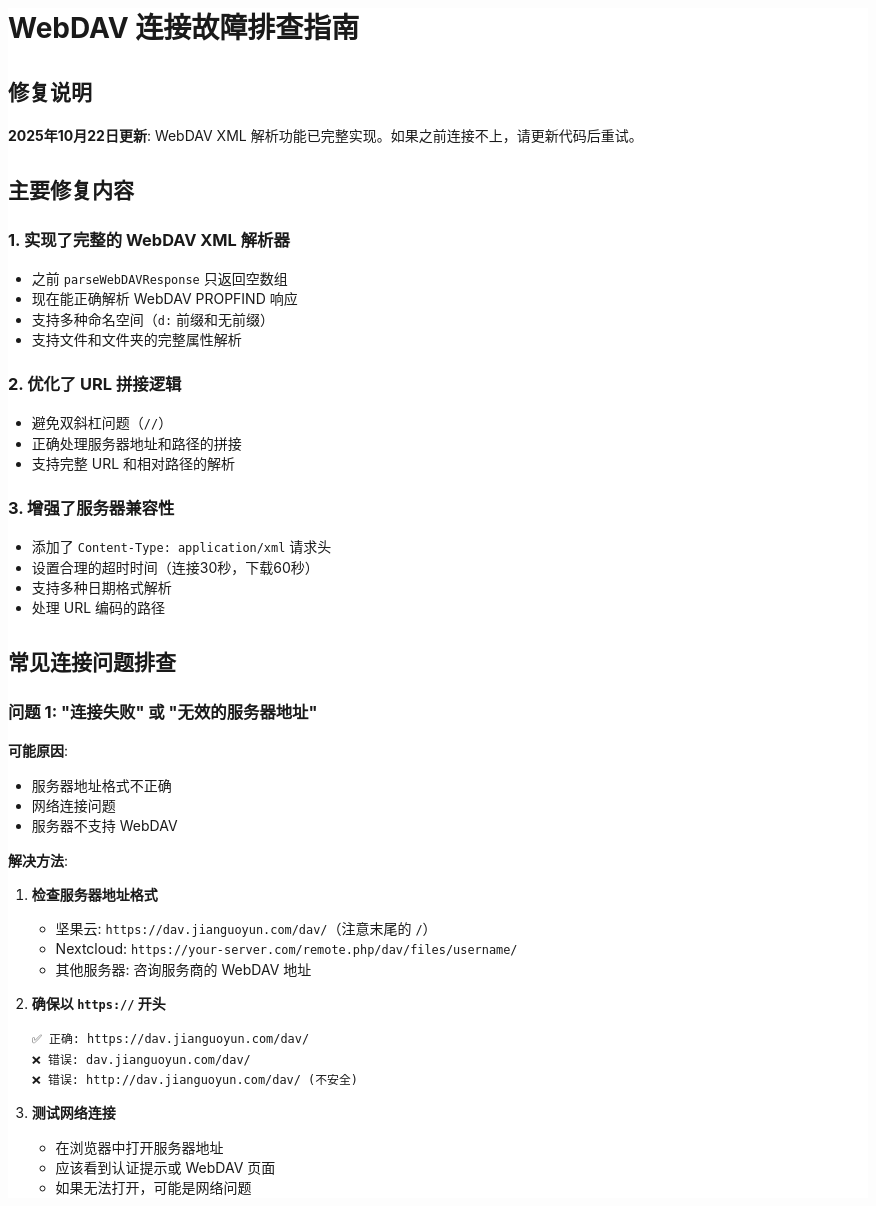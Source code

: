 # WebDAV 连接故障排查指南

## 修复说明

**2025年10月22日更新**: WebDAV XML 解析功能已完整实现。如果之前连接不上，请更新代码后重试。

## 主要修复内容

### 1. 实现了完整的 WebDAV XML 解析器
- 之前 `parseWebDAVResponse` 只返回空数组
- 现在能正确解析 WebDAV PROPFIND 响应
- 支持多种命名空间（`d:` 前缀和无前缀）
- 支持文件和文件夹的完整属性解析

### 2. 优化了 URL 拼接逻辑
- 避免双斜杠问题（`//`）
- 正确处理服务器地址和路径的拼接
- 支持完整 URL 和相对路径的解析

### 3. 增强了服务器兼容性
- 添加了 `Content-Type: application/xml` 请求头
- 设置合理的超时时间（连接30秒，下载60秒）
- 支持多种日期格式解析
- 处理 URL 编码的路径

## 常见连接问题排查

### 问题 1: "连接失败" 或 "无效的服务器地址"

**可能原因**:
- 服务器地址格式不正确
- 网络连接问题
- 服务器不支持 WebDAV

**解决方法**:

1. **检查服务器地址格式**
   - 坚果云: `https://dav.jianguoyun.com/dav/`（注意末尾的 `/`）
   - Nextcloud: `https://your-server.com/remote.php/dav/files/username/`
   - 其他服务器: 咨询服务商的 WebDAV 地址

2. **确保以 `https://` 开头**
   ```
   ✅ 正确: https://dav.jianguoyun.com/dav/
   ❌ 错误: dav.jianguoyun.com/dav/
   ❌ 错误: http://dav.jianguoyun.com/dav/ (不安全)
   ```

3. **测试网络连接**
   - 在浏览器中打开服务器地址
   - 应该看到认证提示或 WebDAV 页面
   - 如果无法打开，可能是网络问题
